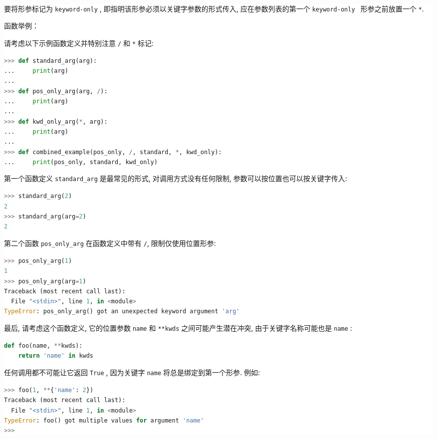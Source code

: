 要将形参标记为 `keyword-only` , 即指明该形参必须以关键字参数的形式传入, 
应在参数列表的第一个 `keyword-only ` 形参之前放置一个 `*`. 

函数举例：

请考虑以下示例函数定义并特别注意 `/` 和 `*` 标记:

```python
>>> def standard_arg(arg):
...     print(arg)
...
>>> def pos_only_arg(arg, /):
...     print(arg)
...
>>> def kwd_only_arg(*, arg):
...     print(arg)
...
>>> def combined_example(pos_only, /, standard, *, kwd_only):
...     print(pos_only, standard, kwd_only)
```

第一个函数定义 `standard_arg` 是最常见的形式, 对调用方式没有任何限制, 参数可以按位置也可以按关键字传入:

```python
>>> standard_arg(2)
2
>>> standard_arg(arg=2)
2
```

第二个函数 `pos_only_arg` 在函数定义中带有 `/`, 限制仅使用位置形参:

```python
>>> pos_only_arg(1)
1
>>> pos_only_arg(arg=1)
Traceback (most recent call last):
  File "<stdin>", line 1, in <module>
TypeError: pos_only_arg() got an unexpected keyword argument 'arg'
```

最后, 请考虑这个函数定义, 它的位置参数 `name`  和 `**kwds` 之间可能产生潜在冲突, 
由于关键字名称可能也是 `name` :

```python
def foo(name, **kwds):
    return 'name' in kwds
```

任何调用都不可能让它返回 `True` , 因为关键字 `name` 将总是绑定到第一个形参.  例如:

```python
>>> foo(1, **{'name': 2})
Traceback (most recent call last):
  File "<stdin>", line 1, in <module>
TypeError: foo() got multiple values for argument 'name'
>>>
```
